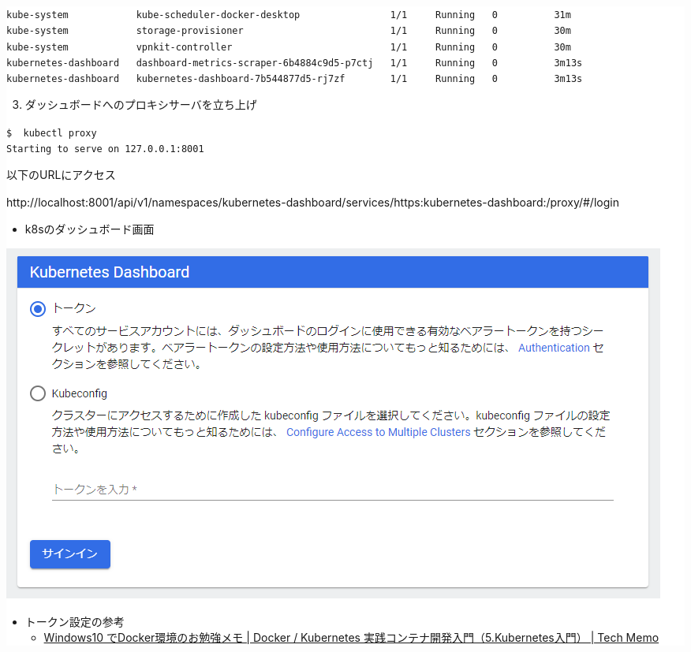 ```
kube-system            kube-scheduler-docker-desktop                1/1     Running   0          31m
kube-system            storage-provisioner                          1/1     Running   0          30m
kube-system            vpnkit-controller                            1/1     Running   0          30m
kubernetes-dashboard   dashboard-metrics-scraper-6b4884c9d5-p7ctj   1/1     Running   0          3m13s
kubernetes-dashboard   kubernetes-dashboard-7b544877d5-rj7zf        1/1     Running   0          3m13s
```

3. ダッシュボードへのプロキシサーバを立ち上げ
```
$  kubectl proxy
Starting to serve on 127.0.0.1:8001
```

以下のURLにアクセス

http://localhost:8001/api/v1/namespaces/kubernetes-dashboard/services/https:kubernetes-dashboard:/proxy/#/login

* k8sのダッシュボード画面

![k8sのダッシュボード](k8s-dashboard.png)

* トークン設定の参考
  * [Windows10 でDocker環境のお勉強メモ \| Docker / Kubernetes 実践コンテナ開発入門（5\.Kubernetes入門） \| Tech Memo](https://tech.shiroshika.com/windows10-docker-kubernetes-5-kubernetes/)
